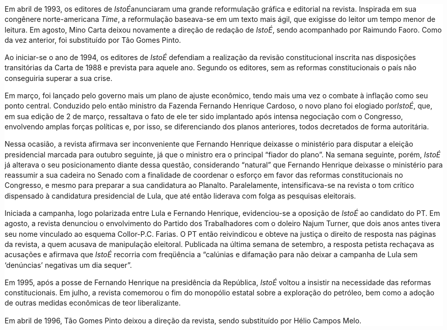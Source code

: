Em abril de 1993, os editores de *IstoÉ*anunciaram uma grande
reformulação gráfica e editorial na revista. Inspirada em sua congênere
norte-americana *Time*, a reformulação baseava-se em um texto mais ágil,
que exigisse do leitor um tempo menor de leitura. Em agosto, Mino Carta
deixou novamente a direção de redação de *IstoÉ*, sendo acompanhado por
Raimundo Faoro. Como da vez anterior, foi substituído por Tão Gomes
Pinto.

Ao iniciar-se o ano de 1994, os editores de *IstoÉ* defendiam a
realização da revisão constitucional inscrita nas disposições
transitórias da Carta de 1988 e prevista para aquele ano. Segundo os
editores, sem as reformas constitucionais o país não conseguiria superar
a sua crise.

Em março, foi lançado pelo governo mais um plano de ajuste econômico,
tendo mais uma vez o combate à inflação como seu ponto central.
Conduzido pelo então ministro da Fazenda Fernando Henrique Cardoso, o
novo plano foi elogiado por*IstoÉ*, que, em sua edição de 2 de março,
ressaltava o fato de ele ter sido implantado após intensa negociação com
o Congresso, envolvendo amplas forças políticas e, por isso, se
diferenciando dos planos anteriores, todos decretados de forma
autoritária.

Nessa ocasião, a revista afirmava ser inconveniente que Fernando
Henrique deixasse o ministério para disputar a eleição presidencial
marcada para outubro seguinte, já que o ministro era o principal “fiador
do plano”. Na semana seguinte, porém, *IstoÉ* já alterava o seu
posicionamento diante dessa questão, considerando “natural” que Fernando
Henrique deixasse o ministério para reassumir a sua cadeira no Senado
com a finalidade de coordenar o esforço em favor das reformas
constitucionais no Congresso, e mesmo para preparar a sua candidatura ao
Planalto. Paralelamente, intensificava-se na revista o tom crítico
dispensado à candidatura presidencial de Lula, que até então liderava
com folga as pesquisas eleitorais.

Iniciada a campanha, logo polarizada entre Lula e Fernando Henrique,
evidenciou-se a oposição de *IstoÉ* ao candidato do PT. Em agosto, a
revista denunciou o envolvimento do Partido dos Trabalhadores com o
doleiro Najum Turner, que dois anos antes tivera seu nome vinculado ao
esquema Collor-P.C. Farias. O PT então reivindicou e obteve na justiça o
direito de resposta nas páginas da revista, a quem acusava de
manipulação eleitoral. Publicada na última semana de setembro, a
resposta petista rechaçava as acusações e afirmava que *IstoÉ* recorria
com freqüência a “calúnias e difamação para não deixar a campanha de
Lula sem ‘denúncias’ negativas um dia sequer”.

Em 1995, após a posse de Fernando Henrique na presidência da República,
*IstoÉ* voltou a insistir na necessidade das reformas constitucionais.
Em julho, a revista comemorou o fim do monopólio estatal sobre a
exploração do petróleo, bem como a adoção de outras medidas econômicas
de teor liberalizante.

Em abril de 1996, Tão Gomes Pinto deixou a direção da revista, sendo
substituído por Hélio Campos Melo.

